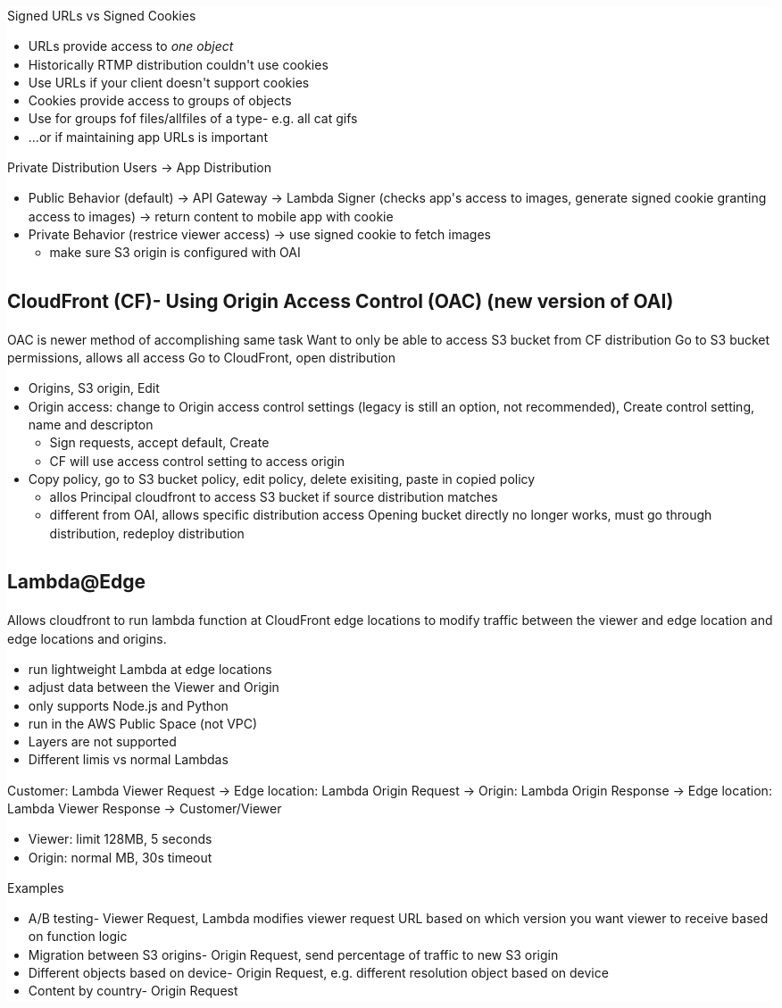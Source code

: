 Signed URLs vs Signed Cookies
- URLs provide access to *one object*
- Historically RTMP distribution couldn't use cookies
- Use URLs if your client doesn't support cookies
- Cookies provide access to groups of objects
- Use for groups fof files/allfiles of a type- e.g. all cat gifs
- ...or if maintaining app URLs is important

Private Distribution
Users -> App Distribution
- Public Behavior (default) -> API Gateway -> Lambda Signer (checks app's access to images, generate signed cookie granting access to images) -> return content to mobile app with cookie
- Private Behavior (restrice viewer access) -> use signed cookie to fetch images
  - make sure S3 origin is configured with OAI

## CloudFront (CF)- Using Origin Access Control (OAC) (new version of OAI)
OAC is newer method of accomplishing same task
Want to only be able to access S3 bucket from CF distribution
Go to S3 bucket permissions, allows all access
Go to CloudFront, open distribution
  - Origins, S3 origin, Edit
  - Origin access: change to Origin access control settings (legacy is still an option, not recommended), Create control setting, name and descripton
    - Sign requests, accept default, Create
    - CF will use access control setting to access origin
  - Copy policy, go to S3 bucket policy, edit policy, delete exisiting, paste in copied policy
    - allos Principal cloudfront to access S3 bucket if source distribution matches
    - different from OAI, allows specific distribution access
Opening bucket directly no longer works, must go through distribution, redeploy distribution

## Lambda@Edge
Allows cloudfront to run lambda function at CloudFront edge locations to modify traffic between the viewer and edge location and edge locations and origins.
- run lightweight Lambda at edge locations
- adjust data between the Viewer and Origin
- only supports Node.js and Python
- run in the AWS Public Space (not VPC)
- Layers are not supported
- Different limis vs normal Lambdas

Customer: Lambda Viewer Request -> Edge location: Lambda Origin Request -> Origin: Lambda Origin Response -> Edge location: Lambda Viewer Response -> Customer/Viewer
- Viewer: limit 128MB, 5 seconds
- Origin: normal MB, 30s timeout

Examples
- A/B testing- Viewer Request, Lambda modifies viewer request URL based on which version you want viewer to receive based on function logic
- Migration between S3 origins- Origin Request, send percentage of traffic to new S3 origin
- Different objects based on device- Origin Request, e.g. different resolution object based on device
- Content by country- Origin Request

